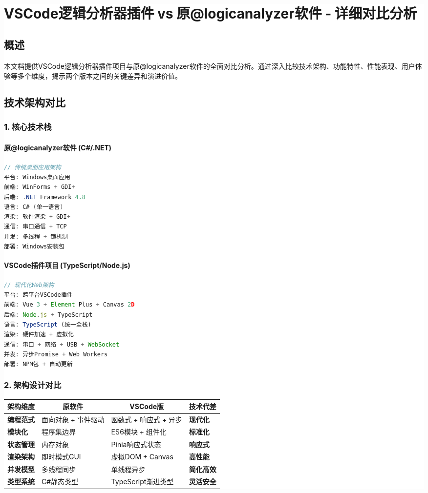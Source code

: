 # VSCode逻辑分析器插件 vs 原@logicanalyzer软件 - 详细对比分析

## 概述

本文档提供VSCode逻辑分析器插件项目与原@logicanalyzer软件的全面对比分析。通过深入比较技术架构、功能特性、性能表现、用户体验等多个维度，揭示两个版本之间的关键差异和演进价值。

## 技术架构对比

### 1. 核心技术栈

#### 原@logicanalyzer软件 (C#/.NET)
```csharp
// 传统桌面应用架构
平台: Windows桌面应用
前端: WinForms + GDI+
后端: .NET Framework 4.8
语言: C# (单一语言)
渲染: 软件渲染 + GDI+
通信: 串口通信 + TCP
并发: 多线程 + 锁机制
部署: Windows安装包
```

#### VSCode插件项目 (TypeScript/Node.js)
```typescript
// 现代化Web架构
平台: 跨平台VSCode插件
前端: Vue 3 + Element Plus + Canvas 2D
后端: Node.js + TypeScript
语言: TypeScript (统一全栈)
渲染: 硬件加速 + 虚拟化
通信: 串口 + 网络 + USB + WebSocket
并发: 异步Promise + Web Workers
部署: NPM包 + 自动更新
```

### 2. 架构设计对比

| 架构维度 | 原软件 | VSCode版 | 技术代差 |
|---------|-------|----------|----------|
| **编程范式** | 面向对象 + 事件驱动 | 函数式 + 响应式 + 异步 | **现代化** |
| **模块化** | 程序集边界 | ES6模块 + 组件化 | **标准化** |
| **状态管理** | 内存对象 | Pinia响应式状态 | **响应式** |
| **渲染架构** | 即时模式GUI | 虚拟DOM + Canvas | **高性能** |
| **并发模型** | 多线程同步 | 单线程异步 | **简化高效** |
| **类型系统** | C#静态类型 | TypeScript渐进类型 | **灵活安全** |
